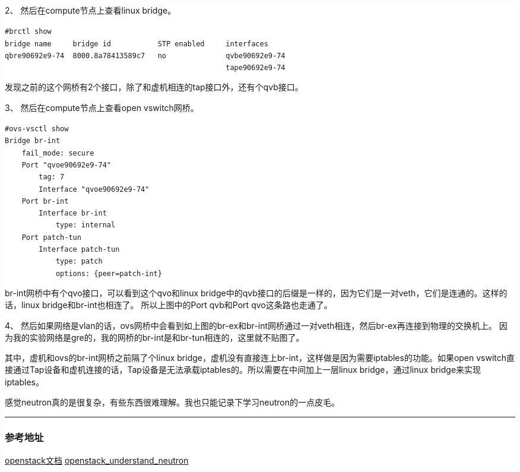 
2、 然后在compute节点上查看linux bridge。
```
#brctl show
bridge name     bridge id           STP enabled     interfaces
qbre90692e9-74  8000.8a78413589c7   no              qvbe90692e9-74
                                                    tape90692e9-74
```
发现之前的这个网桥有2个接口，除了和虚机相连的tap接口外，还有个qvb接口。

3、 然后在compute节点上查看open vswitch网桥。
```
#ovs-vsctl show
Bridge br-int
    fail_mode: secure
    Port "qvoe90692e9-74"
        tag: 7
        Interface "qvoe90692e9-74"
    Port br-int
        Interface br-int
            type: internal
    Port patch-tun
        Interface patch-tun
            type: patch
            options: {peer=patch-int}
```
br-int网桥中有个qvo接口，可以看到这个qvo和linux bridge中的qvb接口的后缀是一样的，因为它们是一对veth，它们是连通的。这样的话，linux bridge和br-int也相连了。
所以上图中的Port qvb和Port qvo这条路也走通了。

4、 然后如果网络是vlan的话，ovs网桥中会看到如上图的br-ex和br-int网桥通过一对veth相连，然后br-ex再连接到物理的交换机上。
因为我的实验网络是gre的，我的网桥的br-int是和br-tun相连的，这里就不贴图了。


其中，虚机和ovs的br-int网桥之前隔了个linux bridge，虚机没有直接连上br-int，这样做是因为需要iptables的功能。如果open vswitch直接通过Tap设备和虚机连接的话，Tap设备是无法承载iptables的。所以需要在中间加上一层linux bridge，通过linux bridge来实现iptables。



感觉neutron真的是很复杂，有些东西很难理解。我也只能记录下学习neutron的一点皮毛。

---------

### 参考地址
[openstack文档](http://docs.openstack.org/liberty/networking-guide/intro_basic_networking.html)
[openstack_understand_neutron](https://yeasy.gitbooks.io/openstack_understand_neutron/content/index.html)





